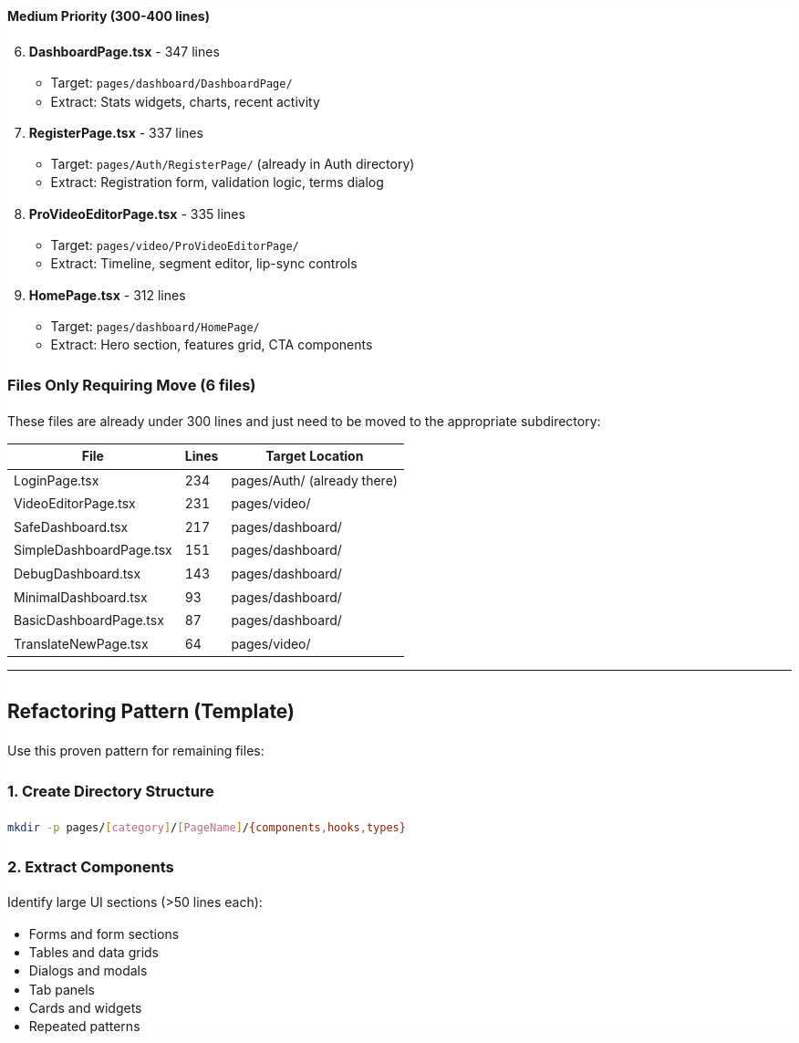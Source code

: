 #### Medium Priority (300-400 lines)
6. **DashboardPage.tsx** - 347 lines
   - Target: `pages/dashboard/DashboardPage/`
   - Extract: Stats widgets, charts, recent activity

7. **RegisterPage.tsx** - 337 lines
   - Target: `pages/Auth/RegisterPage/` (already in Auth directory)
   - Extract: Registration form, validation logic, terms dialog

8. **ProVideoEditorPage.tsx** - 335 lines
   - Target: `pages/video/ProVideoEditorPage/`
   - Extract: Timeline, segment editor, lip-sync controls

9. **HomePage.tsx** - 312 lines
   - Target: `pages/dashboard/HomePage/`
   - Extract: Hero section, features grid, CTA components

### Files Only Requiring Move (6 files)

These files are already under 300 lines and just need to be moved to the appropriate subdirectory:

| File | Lines | Target Location |
|------|-------|-----------------|
| LoginPage.tsx | 234 | pages/Auth/ (already there) |
| VideoEditorPage.tsx | 231 | pages/video/ |
| SafeDashboard.tsx | 217 | pages/dashboard/ |
| SimpleDashboardPage.tsx | 151 | pages/dashboard/ |
| DebugDashboard.tsx | 143 | pages/dashboard/ |
| MinimalDashboard.tsx | 93 | pages/dashboard/ |
| BasicDashboardPage.tsx | 87 | pages/dashboard/ |
| TranslateNewPage.tsx | 64 | pages/video/ |

---

## Refactoring Pattern (Template)

Use this proven pattern for remaining files:

### 1. Create Directory Structure
```bash
mkdir -p pages/[category]/[PageName]/{components,hooks,types}
```

### 2. Extract Components
Identify large UI sections (>50 lines each):
- Forms and form sections
- Tables and data grids
- Dialogs and modals
- Tab panels
- Cards and widgets
- Repeated patterns
